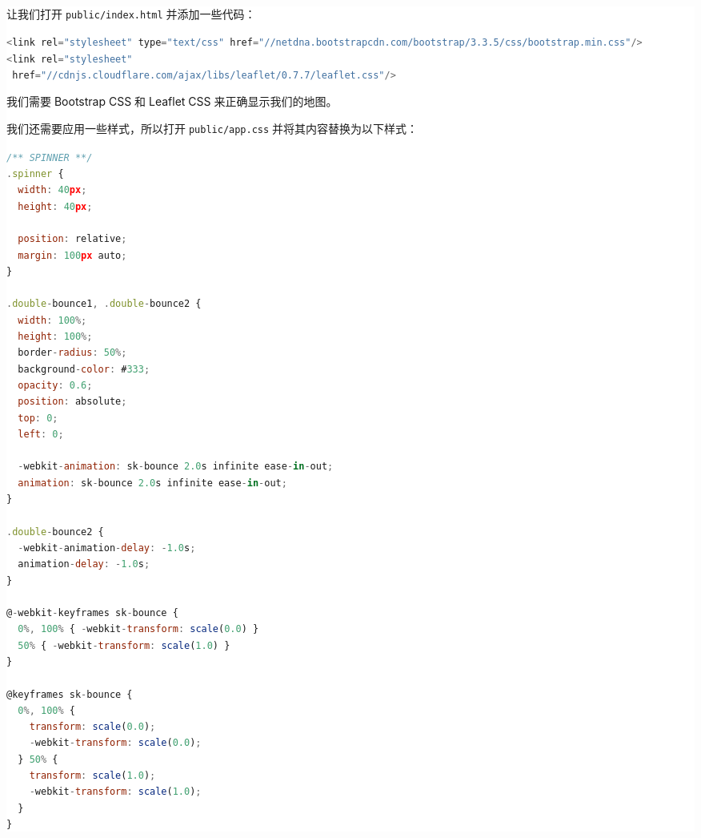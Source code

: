 让我们打开 `public/index.html` 并添加一些代码：

```js
<link rel="stylesheet" type="text/css" href="//netdna.bootstrapcdn.com/bootstrap/3.3.5/css/bootstrap.min.css"/>
<link rel="stylesheet" 
 href="//cdnjs.cloudflare.com/ajax/libs/leaflet/0.7.7/leaflet.css"/>
```

我们需要 Bootstrap CSS 和 Leaflet CSS 来正确显示我们的地图。

我们还需要应用一些样式，所以打开 `public/app.css` 并将其内容替换为以下样式：

```js
/** SPINNER **/
.spinner {
  width: 40px;
  height: 40px;

  position: relative;
  margin: 100px auto;
}

.double-bounce1, .double-bounce2 {
  width: 100%;
  height: 100%;
  border-radius: 50%;
  background-color: #333;
  opacity: 0.6;
  position: absolute;
  top: 0;
  left: 0;

  -webkit-animation: sk-bounce 2.0s infinite ease-in-out;
  animation: sk-bounce 2.0s infinite ease-in-out;
}

.double-bounce2 {
  -webkit-animation-delay: -1.0s;
  animation-delay: -1.0s;
}

@-webkit-keyframes sk-bounce {
  0%, 100% { -webkit-transform: scale(0.0) }
  50% { -webkit-transform: scale(1.0) }
}

@keyframes sk-bounce {
  0%, 100% {
    transform: scale(0.0);
    -webkit-transform: scale(0.0);
  } 50% {
    transform: scale(1.0);
    -webkit-transform: scale(1.0);
  }
}
```
